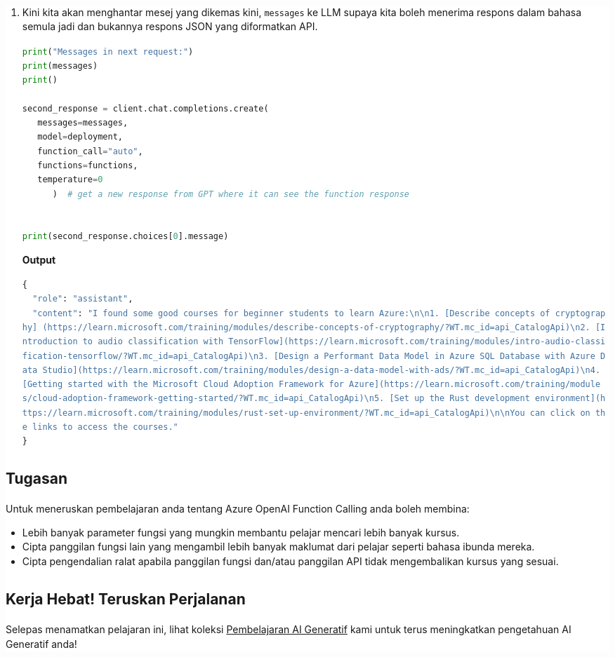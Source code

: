1. Kini kita akan menghantar mesej yang dikemas kini, `messages` ke LLM supaya kita boleh menerima respons dalam bahasa semula jadi dan bukannya respons JSON yang diformatkan API.

   ```python
   print("Messages in next request:")
   print(messages)
   print()

   second_response = client.chat.completions.create(
      messages=messages,
      model=deployment,
      function_call="auto",
      functions=functions,
      temperature=0
         )  # get a new response from GPT where it can see the function response


   print(second_response.choices[0].message)
   ```

   **Output**

   ```python
   {
     "role": "assistant",
     "content": "I found some good courses for beginner students to learn Azure:\n\n1. [Describe concepts of cryptography] (https://learn.microsoft.com/training/modules/describe-concepts-of-cryptography/?WT.mc_id=api_CatalogApi)\n2. [Introduction to audio classification with TensorFlow](https://learn.microsoft.com/training/modules/intro-audio-classification-tensorflow/?WT.mc_id=api_CatalogApi)\n3. [Design a Performant Data Model in Azure SQL Database with Azure Data Studio](https://learn.microsoft.com/training/modules/design-a-data-model-with-ads/?WT.mc_id=api_CatalogApi)\n4. [Getting started with the Microsoft Cloud Adoption Framework for Azure](https://learn.microsoft.com/training/modules/cloud-adoption-framework-getting-started/?WT.mc_id=api_CatalogApi)\n5. [Set up the Rust development environment](https://learn.microsoft.com/training/modules/rust-set-up-environment/?WT.mc_id=api_CatalogApi)\n\nYou can click on the links to access the courses."
   }

   ```

## Tugasan

Untuk meneruskan pembelajaran anda tentang Azure OpenAI Function Calling anda boleh membina:

- Lebih banyak parameter fungsi yang mungkin membantu pelajar mencari lebih banyak kursus.
- Cipta panggilan fungsi lain yang mengambil lebih banyak maklumat dari pelajar seperti bahasa ibunda mereka.
- Cipta pengendalian ralat apabila panggilan fungsi dan/atau panggilan API tidak mengembalikan kursus yang sesuai.
## Kerja Hebat! Teruskan Perjalanan

Selepas menamatkan pelajaran ini, lihat koleksi [Pembelajaran AI Generatif](https://aka.ms/genai-collection?WT.mc_id=academic-105485-koreyst) kami untuk terus meningkatkan pengetahuan AI Generatif anda!
